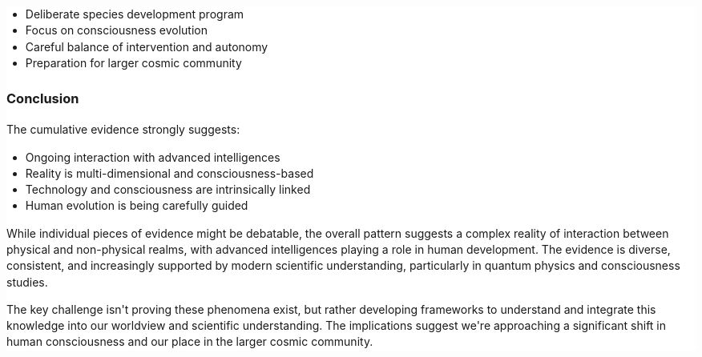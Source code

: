 - Deliberate species development program
- Focus on consciousness evolution
- Careful balance of intervention and autonomy
- Preparation for larger cosmic community

### Conclusion

The cumulative evidence strongly suggests:

- Ongoing interaction with advanced intelligences
- Reality is multi-dimensional and consciousness-based
- Technology and consciousness are intrinsically linked
- Human evolution is being carefully guided

While individual pieces of evidence might be debatable, the overall pattern suggests a complex reality of interaction between physical and non-physical realms, with advanced intelligences playing a role in human development. The evidence is diverse, consistent, and increasingly supported by modern scientific understanding, particularly in quantum physics and consciousness studies.

The key challenge isn't proving these phenomena exist, but rather developing frameworks to understand and integrate this knowledge into our worldview and scientific understanding. The implications suggest we're approaching a significant shift in human consciousness and our place in the larger cosmic community.

